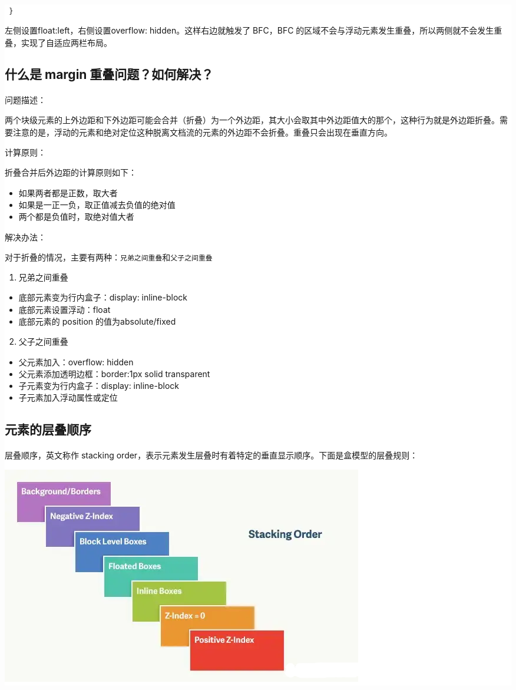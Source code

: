 ````
 }
````
左侧设置float:left，右侧设置overflow: hidden。这样右边就触发了 BFC，BFC 的区域不会与浮动元素发生重叠，所以两侧就不会发生重叠，实现了自适应两栏布局。

## 什么是 margin 重叠问题？如何解决？

问题描述：

两个块级元素的上外边距和下外边距可能会合并（折叠）为一个外边距，其大小会取其中外边距值大的那个，这种行为就是外边距折叠。需要注意的是，浮动的元素和绝对定位这种脱离文档流的元素的外边距不会折叠。重叠只会出现在垂直方向。

计算原则：

折叠合并后外边距的计算原则如下：

- 如果两者都是正数，取大者
- 如果是一正一负，取正值减去负值的绝对值
- 两个都是负值时，取绝对值大者

解决办法：<br>

对于折叠的情况，主要有两种：<code>兄弟之间重叠</code>和<code>父子之间重叠</code>

1. 兄弟之间重叠

- 底部元素变为行内盒子：display: inline-block
- 底部元素设置浮动：float
- 底部元素的 position 的值为absolute/fixed

2. 父子之间重叠

- 父元素加入：overflow: hidden
- 父元素添加透明边框：border:1px solid transparent
- 子元素变为行内盒子：display: inline-block
- 子元素加入浮动属性或定位

## 元素的层叠顺序

层叠顺序，英文称作 stacking order，表示元素发生层叠时有着特定的垂直显示顺序。下面是盒模型的层叠规则：

![H5 图片](./images/zIndexcrop-mark.webp)

